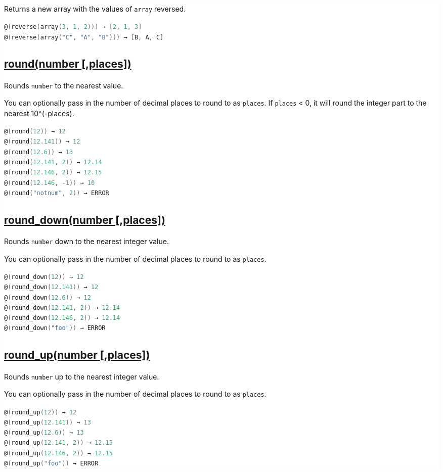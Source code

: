 Returns a new array with the values of `array` reversed.


```objectivec
@(reverse(array(3, 1, 2))) → [2, 1, 3]
@(reverse(array("C", "A", "B"))) → [B, A, C]
```

<h2 class="item_title"><a name="function:round" href="#function:round">round(number [,places])</a></h2>

Rounds `number` to the nearest value.

You can optionally pass in the number of decimal places to round to as `places`. If `places` < 0,
it will round the integer part to the nearest 10^(-places).


```objectivec
@(round(12)) → 12
@(round(12.141)) → 12
@(round(12.6)) → 13
@(round(12.141, 2)) → 12.14
@(round(12.146, 2)) → 12.15
@(round(12.146, -1)) → 10
@(round("notnum", 2)) → ERROR
```

<h2 class="item_title"><a name="function:round_down" href="#function:round_down">round_down(number [,places])</a></h2>

Rounds `number` down to the nearest integer value.

You can optionally pass in the number of decimal places to round to as `places`.


```objectivec
@(round_down(12)) → 12
@(round_down(12.141)) → 12
@(round_down(12.6)) → 12
@(round_down(12.141, 2)) → 12.14
@(round_down(12.146, 2)) → 12.14
@(round_down("foo")) → ERROR
```

<h2 class="item_title"><a name="function:round_up" href="#function:round_up">round_up(number [,places])</a></h2>

Rounds `number` up to the nearest integer value.

You can optionally pass in the number of decimal places to round to as `places`.


```objectivec
@(round_up(12)) → 12
@(round_up(12.141)) → 13
@(round_up(12.6)) → 13
@(round_up(12.141, 2)) → 12.15
@(round_up(12.146, 2)) → 12.15
@(round_up("foo")) → ERROR
```
